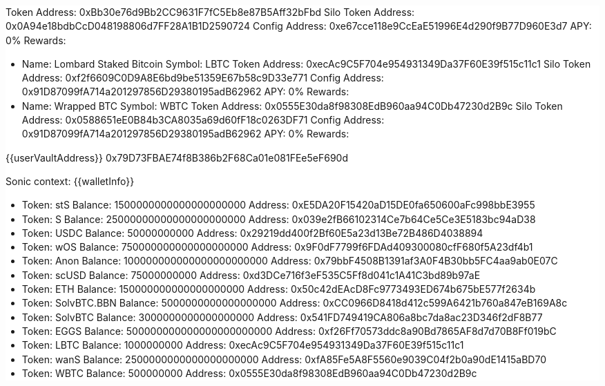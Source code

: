   Token Address: 0xBb30e76d9Bb2CC9631F7fC5Eb8e87B5Aff32bFbd
  Silo Token Address: 0x0A94e18bdbCcD048198806d7FF28A1B1D2590724
  Config Address: 0xe67cce118e9CcEaE51996E4d290f9B77D960E3d7
  APY: 0%
  Rewards: 
- Name: Lombard Staked Bitcoin
  Symbol: LBTC
  Token Address: 0xecAc9C5F704e954931349Da37F60E39f515c11c1
  Silo Token Address: 0xf2f6609C0D9A8E6bd9be51359E67b58c9D33e771
  Config Address: 0x91D87099fA714a201297856D29380195adB62962
  APY: 0%
  Rewards: 
- Name: Wrapped BTC
  Symbol: WBTC
  Token Address: 0x0555E30da8f98308EdB960aa94C0Db47230d2B9c
  Silo Token Address: 0x0588651eE0B84b3CA8035a69d60fF18c0263DF71
  Config Address: 0x91D87099fA714a201297856D29380195adB62962
  APY: 0%
  Rewards: 

{{userVaultAddress}}
0x79D73FBAE74f8B386b2F68Ca01e081FEe5eF690d

Sonic context: 
{{walletInfo}}
- Token: stS
  Balance: 1500000000000000000000
  Address: 0xE5DA20F15420aD15DE0fa650600aFc998bbE3955
- Token: S
  Balance: 25000000000000000000000
  Address: 0x039e2fB66102314Ce7b64Ce5Ce3E5183bc94aD38
- Token: USDC
  Balance: 50000000000
  Address: 0x29219dd400f2Bf60E5a23d13Be72B486D4038894
- Token: wOS
  Balance: 750000000000000000000
  Address: 0x9F0dF7799f6FDAd409300080cfF680f5A23df4b1
- Token: Anon
  Balance: 100000000000000000000000
  Address: 0x79bbF4508B1391af3A0F4B30bb5FC4aa9ab0E07C
- Token: scUSD
  Balance: 75000000000
  Address: 0xd3DCe716f3eF535C5Ff8d041c1A41C3bd89b97aE
- Token: ETH
  Balance: 150000000000000000000
  Address: 0x50c42dEAcD8Fc9773493ED674b675bE577f2634b
- Token: SolvBTC.BBN
  Balance: 5000000000000000000
  Address: 0xCC0966D8418d412c599A6421b760a847eB169A8c
- Token: SolvBTC
  Balance: 3000000000000000000
  Address: 0x541FD749419CA806a8bc7da8ac23D346f2dF8B77
- Token: EGGS
  Balance: 500000000000000000000000
  Address: 0xf26Ff70573ddc8a90Bd7865AF8d7d70B8Ff019bC
- Token: LBTC
  Balance: 1000000000
  Address: 0xecAc9C5F704e954931349Da37F60E39f515c11c1
- Token: wanS
  Balance: 2500000000000000000000
  Address: 0xfA85Fe5A8F5560e9039C04f2b0a90dE1415aBD70
- Token: WBTC
  Balance: 500000000
  Address: 0x0555E30da8f98308EdB960aa94C0Db47230d2B9c
